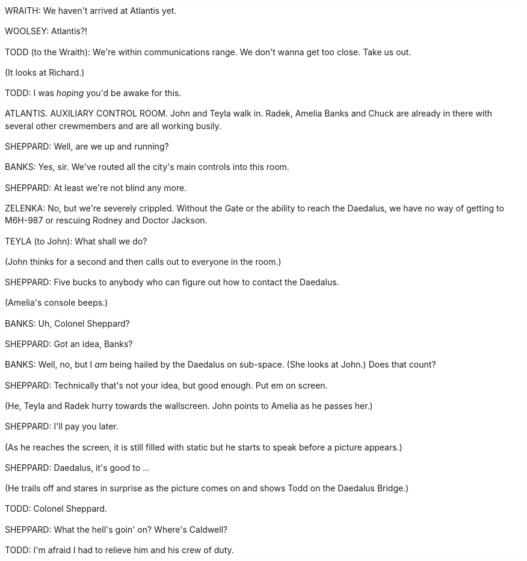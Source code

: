 WRAITH: We haven't arrived at Atlantis yet.  
  
WOOLSEY: Atlantis?!  
  
TODD (to the Wraith): We're within communications range. We don't wanna get
too close. Take us out.  
  
(It looks at Richard.)  
  
TODD: I was _hoping_ you'd be awake for this.  
  
  
ATLANTIS. AUXILIARY CONTROL ROOM. John and Teyla walk in. Radek, Amelia Banks
and Chuck are already in there with several other crewmembers and are all
working busily.  
  
SHEPPARD: Well, are we up and running?  
  
BANKS: Yes, sir. We've routed all the city's main controls into this room.  
  
SHEPPARD: At least we're not blind any more.  
  
ZELENKA: No, but we're severely crippled. Without the Gate or the ability to
reach the Daedalus, we have no way of getting to M6H-987 or rescuing Rodney
and Doctor Jackson.  
  
TEYLA (to John): What shall we do?  
  
(John thinks for a second and then calls out to everyone in the room.)  
  
SHEPPARD: Five bucks to anybody who can figure out how to contact the
Daedalus.  
  
(Amelia's console beeps.)  
  
BANKS: Uh, Colonel Sheppard?  
  
SHEPPARD: Got an idea, Banks?  
  
BANKS: Well, no, but I _am_ being hailed by the Daedalus on sub-space. (She
looks at John.) Does that count?  
  
SHEPPARD: Technically that's not your idea, but good enough. Put em on
screen.  
  
(He, Teyla and Radek hurry towards the wallscreen. John points to Amelia as he
passes her.)  
  
SHEPPARD: I'll pay you later.  
  
(As he reaches the screen, it is still filled with static but he starts to
speak before a picture appears.)  
  
SHEPPARD: Daedalus, it's good to ...  
  
(He trails off and stares in surprise as the picture comes on and shows Todd
on the Daedalus Bridge.)  
  
TODD: Colonel Sheppard.  
  
SHEPPARD: What the hell's goin' on? Where's Caldwell?  
  
TODD: I'm afraid I had to relieve him and his crew of duty.  
  
